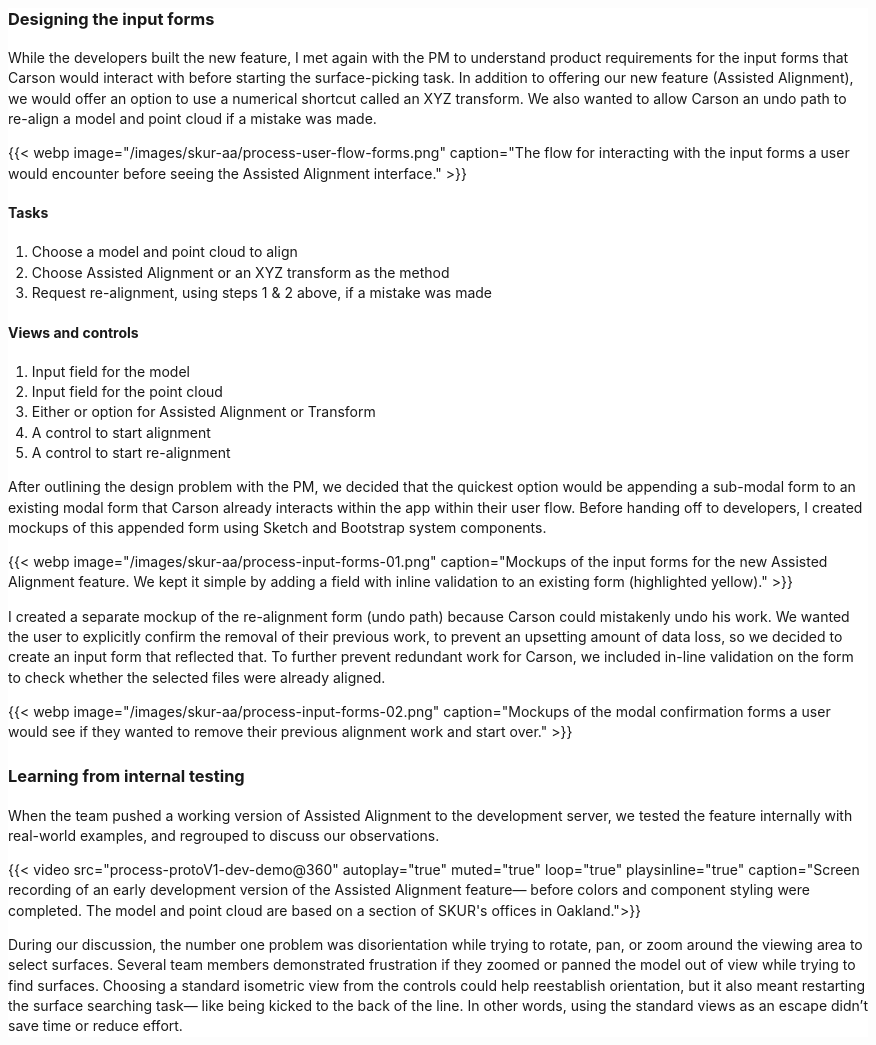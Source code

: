 ### Designing the input forms

While the developers built the new feature, I met again with the PM to understand product requirements for the input forms that Carson would interact with before starting the surface-picking task. In addition to offering our new feature (Assisted Alignment), we would offer an option to use a numerical shortcut called an XYZ transform. We also wanted to allow Carson an undo path to re-align a model and point cloud if a mistake was made.

{{< webp image="/images/skur-aa/process-user-flow-forms.png" caption="The flow for interacting with the input forms a user would encounter before seeing the Assisted Alignment interface." >}}

#### Tasks

1. Choose a model and point cloud to align
2. Choose Assisted Alignment or an XYZ transform as the method
3. Request re-alignment, using steps 1 & 2 above, if a mistake was made

#### Views and controls

1. Input field for the model
2. Input field for the point cloud
3. Either or option for Assisted Alignment or Transform
4. A control to start alignment
5. A control to start re-alignment

After outlining the design problem with the PM, we decided that the quickest option would be appending a sub-modal form to an existing modal form that Carson already interacts within the app within their user flow. Before handing off to developers, I created mockups of this appended form using Sketch and Bootstrap system components.

{{< webp image="/images/skur-aa/process-input-forms-01.png" caption="Mockups of the input forms for the new Assisted Alignment feature. We kept it simple by adding a field with inline validation to an existing form (highlighted yellow)." >}}

I created a separate mockup of the re-alignment form (undo path) because Carson could mistakenly undo his work. We wanted the user to explicitly confirm the removal of their previous work, to prevent an upsetting amount of data loss, so we decided to create an input form that reflected that. To further prevent redundant work for Carson, we included in-line validation on the form to check whether the selected files were already aligned.

{{< webp image="/images/skur-aa/process-input-forms-02.png" caption="Mockups of the modal confirmation forms a user would see if they wanted to remove their previous alignment work and start over." >}}

### Learning from internal testing

When the team pushed a working version of Assisted Alignment to the development server, we tested the feature internally with real-world examples, and regrouped to discuss our observations.

{{< video src="process-protoV1-dev-demo@360" autoplay="true" muted="true" loop="true" playsinline="true" caption="Screen recording of an early development version of the Assisted Alignment feature— before colors and component styling were completed. The model and point cloud are based on a section of SKUR's offices in Oakland.">}}

During our discussion, the number one problem was disorientation while trying to rotate, pan, or zoom around the viewing area to select surfaces. Several team members demonstrated frustration if they zoomed or panned the model out of view while trying to find surfaces. Choosing a standard isometric view from the controls could help reestablish orientation, but it also meant restarting the surface searching task— like being kicked to the back of the line. In other words, using the standard views as an escape didn’t save time or reduce effort.
